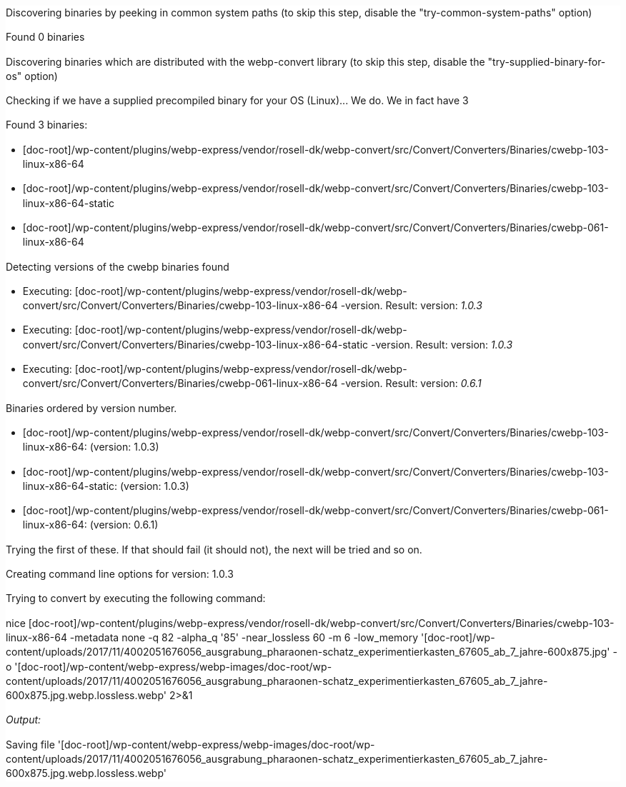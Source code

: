 Discovering binaries by peeking in common system paths (to skip this step, disable the "try-common-system-paths" option)

Found 0 binaries

Discovering binaries which are distributed with the webp-convert library (to skip this step, disable the "try-supplied-binary-for-os" option)

Checking if we have a supplied precompiled binary for your OS (Linux)... We do. We in fact have 3

Found 3 binaries: 

- [doc-root]/wp-content/plugins/webp-express/vendor/rosell-dk/webp-convert/src/Convert/Converters/Binaries/cwebp-103-linux-x86-64

- [doc-root]/wp-content/plugins/webp-express/vendor/rosell-dk/webp-convert/src/Convert/Converters/Binaries/cwebp-103-linux-x86-64-static

- [doc-root]/wp-content/plugins/webp-express/vendor/rosell-dk/webp-convert/src/Convert/Converters/Binaries/cwebp-061-linux-x86-64

Detecting versions of the cwebp binaries found

- Executing: [doc-root]/wp-content/plugins/webp-express/vendor/rosell-dk/webp-convert/src/Convert/Converters/Binaries/cwebp-103-linux-x86-64 -version. Result: version: *1.0.3*

- Executing: [doc-root]/wp-content/plugins/webp-express/vendor/rosell-dk/webp-convert/src/Convert/Converters/Binaries/cwebp-103-linux-x86-64-static -version. Result: version: *1.0.3*

- Executing: [doc-root]/wp-content/plugins/webp-express/vendor/rosell-dk/webp-convert/src/Convert/Converters/Binaries/cwebp-061-linux-x86-64 -version. Result: version: *0.6.1*

Binaries ordered by version number.

- [doc-root]/wp-content/plugins/webp-express/vendor/rosell-dk/webp-convert/src/Convert/Converters/Binaries/cwebp-103-linux-x86-64: (version: 1.0.3)

- [doc-root]/wp-content/plugins/webp-express/vendor/rosell-dk/webp-convert/src/Convert/Converters/Binaries/cwebp-103-linux-x86-64-static: (version: 1.0.3)

- [doc-root]/wp-content/plugins/webp-express/vendor/rosell-dk/webp-convert/src/Convert/Converters/Binaries/cwebp-061-linux-x86-64: (version: 0.6.1)

Trying the first of these. If that should fail (it should not), the next will be tried and so on.

Creating command line options for version: 1.0.3

Trying to convert by executing the following command:

nice [doc-root]/wp-content/plugins/webp-express/vendor/rosell-dk/webp-convert/src/Convert/Converters/Binaries/cwebp-103-linux-x86-64 -metadata none -q 82 -alpha_q '85' -near_lossless 60 -m 6 -low_memory '[doc-root]/wp-content/uploads/2017/11/4002051676056_ausgrabung_pharaonen-schatz_experimentierkasten_67605_ab_7_jahre-600x875.jpg' -o '[doc-root]/wp-content/webp-express/webp-images/doc-root/wp-content/uploads/2017/11/4002051676056_ausgrabung_pharaonen-schatz_experimentierkasten_67605_ab_7_jahre-600x875.jpg.webp.lossless.webp' 2>&1


*Output:* 

Saving file '[doc-root]/wp-content/webp-express/webp-images/doc-root/wp-content/uploads/2017/11/4002051676056_ausgrabung_pharaonen-schatz_experimentierkasten_67605_ab_7_jahre-600x875.jpg.webp.lossless.webp'
